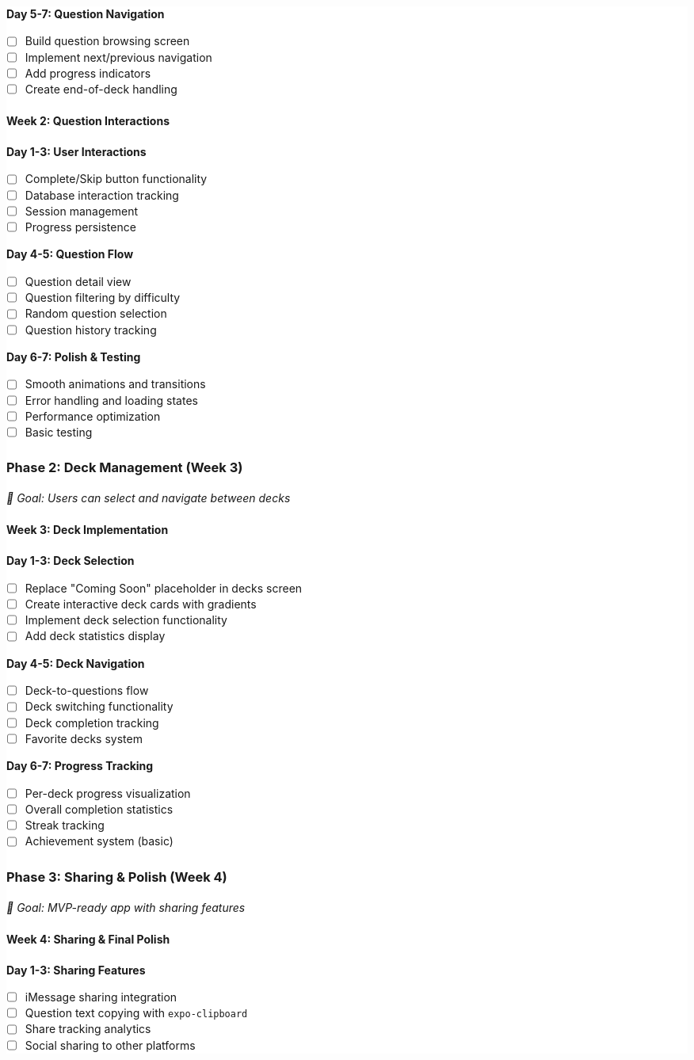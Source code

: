 **Day 5-7: Question Navigation**
- [ ] Build question browsing screen
- [ ] Implement next/previous navigation
- [ ] Add progress indicators
- [ ] Create end-of-deck handling

#### **Week 2: Question Interactions**
**Day 1-3: User Interactions**
- [ ] Complete/Skip button functionality
- [ ] Database interaction tracking
- [ ] Session management
- [ ] Progress persistence

**Day 4-5: Question Flow**
- [ ] Question detail view
- [ ] Question filtering by difficulty
- [ ] Random question selection
- [ ] Question history tracking

**Day 6-7: Polish & Testing**
- [ ] Smooth animations and transitions
- [ ] Error handling and loading states
- [ ] Performance optimization
- [ ] Basic testing

### **Phase 2: Deck Management (Week 3)**
*🎯 Goal: Users can select and navigate between decks*

#### **Week 3: Deck Implementation**
**Day 1-3: Deck Selection**
- [ ] Replace "Coming Soon" placeholder in decks screen
- [ ] Create interactive deck cards with gradients
- [ ] Implement deck selection functionality
- [ ] Add deck statistics display

**Day 4-5: Deck Navigation**
- [ ] Deck-to-questions flow
- [ ] Deck switching functionality
- [ ] Deck completion tracking
- [ ] Favorite decks system

**Day 6-7: Progress Tracking**
- [ ] Per-deck progress visualization
- [ ] Overall completion statistics
- [ ] Streak tracking
- [ ] Achievement system (basic)

### **Phase 3: Sharing & Polish (Week 4)**
*🎯 Goal: MVP-ready app with sharing features*

#### **Week 4: Sharing & Final Polish**
**Day 1-3: Sharing Features**
- [ ] iMessage sharing integration
- [ ] Question text copying with `expo-clipboard`
- [ ] Share tracking analytics
- [ ] Social sharing to other platforms

